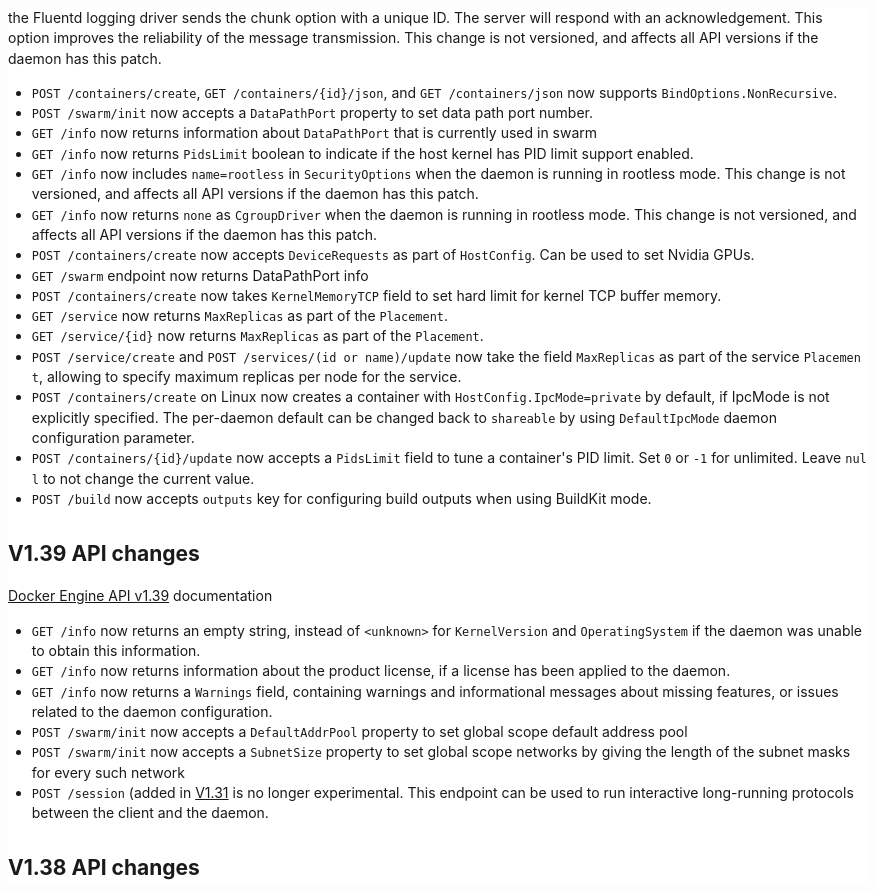   the Fluentd logging driver sends the chunk option with a unique ID. The server
  will respond with an acknowledgement. This option improves the reliability of
  the message transmission. This change is not versioned, and affects all API
  versions if the daemon has this patch.
* `POST /containers/create`, `GET /containers/{id}/json`, and `GET /containers/json` now supports
  `BindOptions.NonRecursive`.
* `POST /swarm/init` now accepts a `DataPathPort` property to set data path port number.
* `GET /info` now returns information about `DataPathPort` that is currently used in swarm
* `GET /info` now returns `PidsLimit` boolean to indicate if the host kernel has
  PID limit support enabled.
* `GET /info` now includes `name=rootless` in `SecurityOptions` when the daemon is running in
  rootless mode.  This change is not versioned, and affects all API versions if the daemon has
  this patch.
* `GET /info` now returns `none` as `CgroupDriver` when the daemon is running in rootless mode.
  This change is not versioned, and affects all API versions if the daemon has this patch.
* `POST /containers/create` now accepts `DeviceRequests` as part of `HostConfig`.
  Can be used to set Nvidia GPUs.
* `GET /swarm` endpoint now returns DataPathPort info
* `POST /containers/create` now takes `KernelMemoryTCP` field to set hard limit for kernel TCP buffer memory.
* `GET /service` now  returns `MaxReplicas` as part of the `Placement`.
* `GET /service/{id}` now  returns `MaxReplicas` as part of the `Placement`.
* `POST /service/create` and `POST /services/(id or name)/update` now take the field `MaxReplicas`
  as part of the service `Placement`, allowing to specify maximum replicas per node for the service.
* `POST /containers/create` on Linux now creates a container with `HostConfig.IpcMode=private`
  by default, if IpcMode is not explicitly specified. The per-daemon default can be changed
  back to `shareable` by using `DefaultIpcMode` daemon configuration parameter.
* `POST /containers/{id}/update` now accepts a `PidsLimit` field to tune a container's
  PID limit. Set `0` or `-1` for unlimited. Leave `null` to not change the current value.
* `POST /build` now accepts `outputs` key for configuring build outputs when using BuildKit mode.

## V1.39 API changes

[Docker Engine API v1.39](https://docs.docker.com/engine/api/v1.39/) documentation

* `GET /info` now returns an empty string, instead of `<unknown>` for `KernelVersion`
  and `OperatingSystem` if the daemon was unable to obtain this information.
* `GET /info` now returns information about the product license, if a license
  has been applied to the daemon.
* `GET /info` now returns a `Warnings` field, containing warnings and informational
  messages about missing features, or issues related to the daemon configuration.
* `POST /swarm/init` now accepts a `DefaultAddrPool` property to set global scope default address pool
* `POST /swarm/init` now accepts a `SubnetSize` property to set global scope networks by giving the
  length of the subnet masks for every such network
* `POST /session` (added in [V1.31](#v131-api-changes) is no longer experimental.
  This endpoint can be used to run interactive long-running protocols between the
  client and the daemon.

## V1.38 API changes
